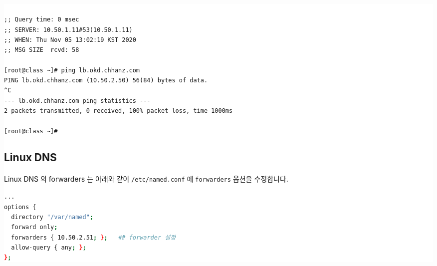 ```console

;; Query time: 0 msec
;; SERVER: 10.50.1.11#53(10.50.1.11)
;; WHEN: Thu Nov 05 13:02:19 KST 2020
;; MSG SIZE  rcvd: 58

[root@class ~]# ping lb.okd.chhanz.com
PING lb.okd.chhanz.com (10.50.2.50) 56(84) bytes of data.
^C
--- lb.okd.chhanz.com ping statistics ---
2 packets transmitted, 0 received, 100% packet loss, time 1000ms

[root@class ~]#
```
   
## Linux DNS
Linux DNS 의 forwarders 는 아래와 같이 `/etc/named.conf` 에 `forwarders` 옵션을 수정합니다.   
```bash
...
options {
  directory "/var/named";
  forward only;
  forwarders { 10.50.2.51; };   ## forwarder 설정
  allow-query { any; };
};
```
   
   